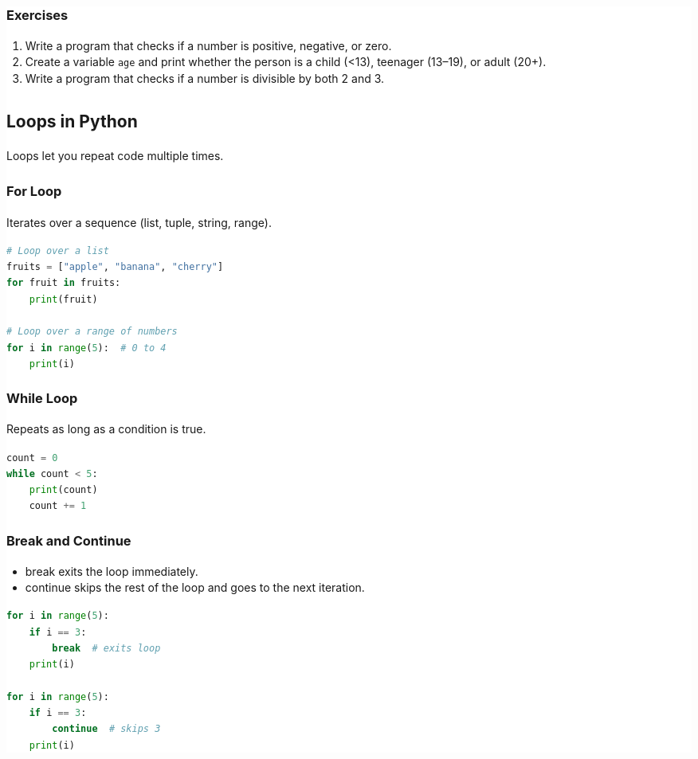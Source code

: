 ### Exercises

1.  Write a program that checks if a number is positive, negative, or zero.
2.  Create a variable `age` and print whether the person is a child (<13), teenager (13–19), or adult (20+).
3.  Write a program that checks if a number is divisible by both 2 and 3.


## Loops in Python

Loops let you repeat code multiple times.

### For Loop

Iterates over a sequence (list, tuple, string, range).

```py
# Loop over a list
fruits = ["apple", "banana", "cherry"]
for fruit in fruits:
    print(fruit)

# Loop over a range of numbers
for i in range(5):  # 0 to 4
    print(i)
```


### While Loop

Repeats as long as a condition is true.


```py
count = 0
while count < 5:
    print(count)
    count += 1
```

### Break and Continue

- break exits the loop immediately.
- continue skips the rest of the loop and goes to the next iteration.


```py
for i in range(5):
    if i == 3:
        break  # exits loop
    print(i)

for i in range(5):
    if i == 3:
        continue  # skips 3
    print(i)
```
